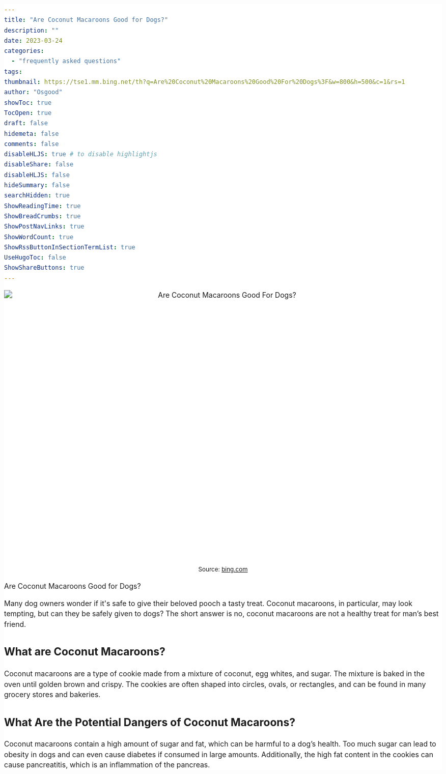 ```yaml
---
title: "Are Coconut Macaroons Good for Dogs?"
description: ""
date: 2023-03-24
categories:
  - "frequently asked questions" 
tags: 
thumbnail: https://tse1.mm.bing.net/th?q=Are%20Coconut%20Macaroons%20Good%20For%20Dogs%3F&w=800&h=500&c=1&rs=1
author: "Osgood"
showToc: true
TocOpen: true
draft: false
hidemeta: false
comments: false
disableHLJS: true # to disable highlightjs
disableShare: false
disableHLJS: false
hideSummary: false
searchHidden: true
ShowReadingTime: true
ShowBreadCrumbs: true
ShowPostNavLinks: true
ShowWordCount: true
ShowRssButtonInSectionTermList: true
UseHugoToc: false
ShowShareButtons: true
---
```


<center>
	<img src="https://tse1.mm.bing.net/th?q=Are%20Coconut%20Macaroons%20Good%20For%20Dogs%3F&w=800&h=500&c=1&rs=1" alt="Are Coconut Macaroons Good For Dogs?" width="800" height="500" style="display: block; width: 100%; height: auto">
	<small>Source: <a href="https://www.bing.com" rel="nofollow">bing.com</a></small>
</center>

Are Coconut Macaroons Good for Dogs?


Many dog owners wonder if it's safe to give their beloved pooch a tasty treat. Coconut macaroons, in particular, may look tempting, but can they be safely given to dogs? The short answer is no, coconut macaroons are not a healthy treat for man’s best friend.

<h2>What are Coconut Macaroons?</h2>

Coconut macaroons are a type of cookie made from a mixture of coconut, egg whites, and sugar. The mixture is baked in the oven until golden brown and crispy. The cookies are often shaped into circles, ovals, or rectangles, and can be found in many grocery stores and bakeries.

<h2>What Are the Potential Dangers of Coconut Macaroons?</h2>

Coconut macaroons contain a high amount of sugar and fat, which can be harmful to a dog’s health. Too much sugar can lead to obesity in dogs and can even cause diabetes if consumed in large amounts. Additionally, the high fat content in the cookies can cause pancreatitis, which is an inflammation of the pancreas.
